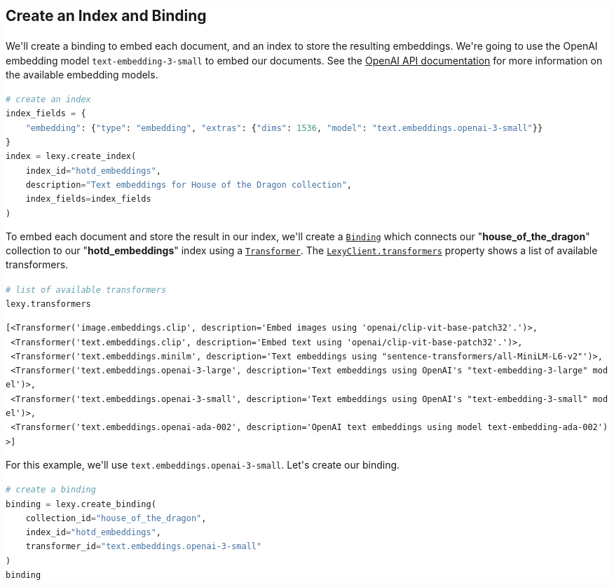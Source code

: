 
## Create an Index and Binding

We'll create a binding to embed each document, and an index to store the resulting embeddings. We're going to use the OpenAI embedding model `text-embedding-3-small` to embed our documents. See the [OpenAI API documentation](https://platform.openai.com/docs/guides/embeddings) for more information on the available embedding models.


```python
# create an index
index_fields = {
    "embedding": {"type": "embedding", "extras": {"dims": 1536, "model": "text.embeddings.openai-3-small"}}
}
index = lexy.create_index(
    index_id="hotd_embeddings", 
    description="Text embeddings for House of the Dragon collection",
    index_fields=index_fields
)
```

To embed each document and store the result in our index, we'll create a 
[`Binding`](../reference/lexy_py/binding.md#lexy_py.binding.models.Binding) which connects our "**house_of_the_dragon**"
collection to our "**hotd_embeddings**" index using a 
[`Transformer`](../reference/lexy_py/transformer.md#lexy_py.transformer.models.Transformer). The 
[`LexyClient.transformers`](../reference/lexy_py/client.md#lexy_py.client.LexyClient.transformers) property shows a 
list of available transformers.


```python
# list of available transformers
lexy.transformers
```

```{ .text .no-copy .result #code-output }
[<Transformer('image.embeddings.clip', description='Embed images using 'openai/clip-vit-base-patch32'.')>,
 <Transformer('text.embeddings.clip', description='Embed text using 'openai/clip-vit-base-patch32'.')>,
 <Transformer('text.embeddings.minilm', description='Text embeddings using "sentence-transformers/all-MiniLM-L6-v2"')>,
 <Transformer('text.embeddings.openai-3-large', description='Text embeddings using OpenAI's "text-embedding-3-large" model')>,
 <Transformer('text.embeddings.openai-3-small', description='Text embeddings using OpenAI's "text-embedding-3-small" model')>,
 <Transformer('text.embeddings.openai-ada-002', description='OpenAI text embeddings using model text-embedding-ada-002')>]
```

For this example, we'll use `text.embeddings.openai-3-small`. Let's create our binding.

```python
# create a binding
binding = lexy.create_binding(
    collection_id="house_of_the_dragon",
    index_id="hotd_embeddings",
    transformer_id="text.embeddings.openai-3-small"
)
binding
```
